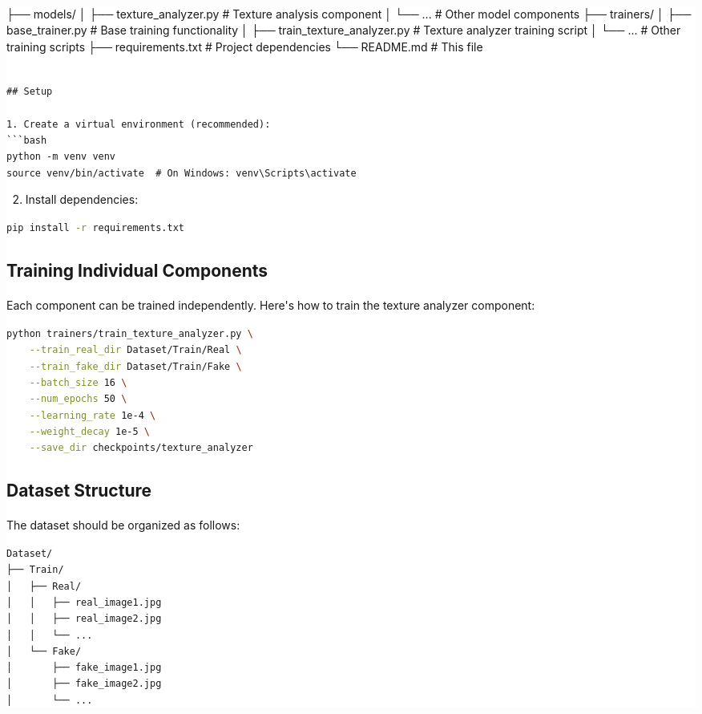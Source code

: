 ├── models/
│   ├── texture_analyzer.py  # Texture analysis component
│   └── ...                  # Other model components
├── trainers/
│   ├── base_trainer.py      # Base training functionality
│   ├── train_texture_analyzer.py  # Texture analyzer training script
│   └── ...                  # Other training scripts
├── requirements.txt         # Project dependencies
└── README.md               # This file
```

## Setup

1. Create a virtual environment (recommended):
```bash
python -m venv venv
source venv/bin/activate  # On Windows: venv\Scripts\activate
```

2. Install dependencies:
```bash
pip install -r requirements.txt
```

## Training Individual Components

Each component can be trained independently. Here's how to train the texture analyzer component:

```bash
python trainers/train_texture_analyzer.py \
    --train_real_dir Dataset/Train/Real \
    --train_fake_dir Dataset/Train/Fake \
    --batch_size 16 \
    --num_epochs 50 \
    --learning_rate 1e-4 \
    --weight_decay 1e-5 \
    --save_dir checkpoints/texture_analyzer
```

## Dataset Structure

The dataset should be organized as follows:
```
Dataset/
├── Train/
│   ├── Real/
│   │   ├── real_image1.jpg
│   │   ├── real_image2.jpg
│   │   └── ...
│   └── Fake/
│       ├── fake_image1.jpg
│       ├── fake_image2.jpg
│       └── ...
```
